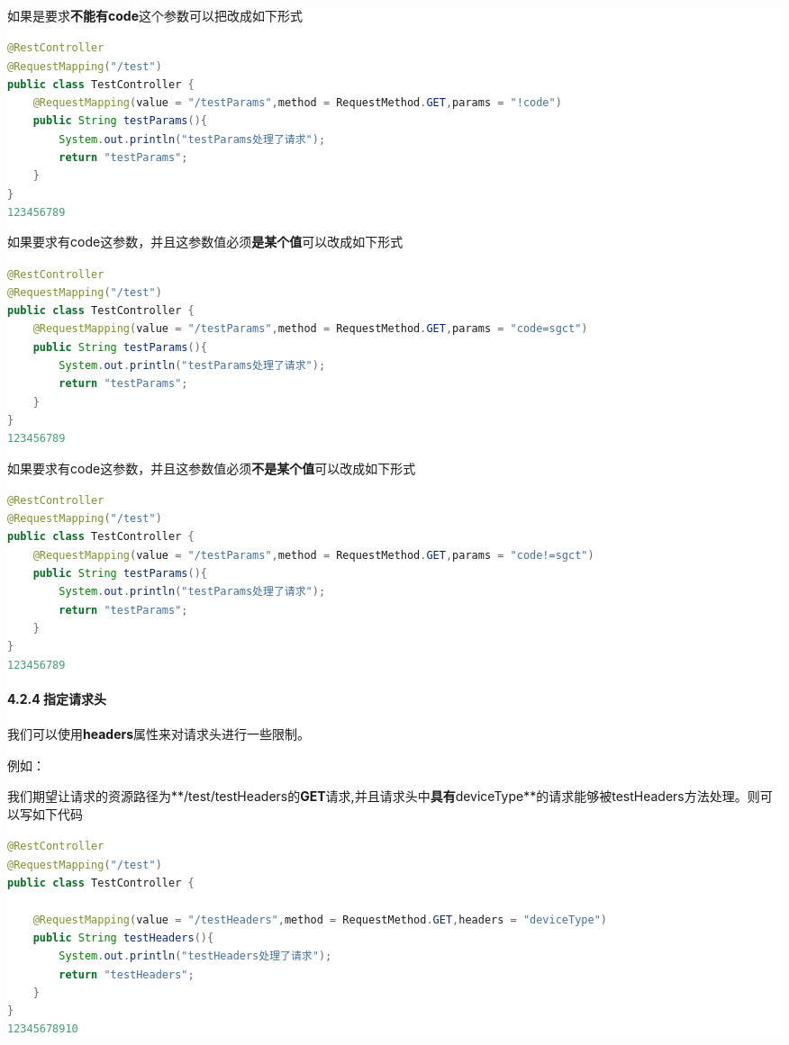 

 如果是要求**不能有code**这个参数可以把改成如下形式

```java
@RestController
@RequestMapping("/test")
public class TestController {
    @RequestMapping(value = "/testParams",method = RequestMethod.GET,params = "!code")
    public String testParams(){
        System.out.println("testParams处理了请求");
        return "testParams";
    }
}
123456789
```



 如果要求有code这参数，并且这参数值必须**是某个值**可以改成如下形式

```java
@RestController
@RequestMapping("/test")
public class TestController {
    @RequestMapping(value = "/testParams",method = RequestMethod.GET,params = "code=sgct")
    public String testParams(){
        System.out.println("testParams处理了请求");
        return "testParams";
    }
}
123456789
```

 如果要求有code这参数，并且这参数值必须**不是某个值**可以改成如下形式

```java
@RestController
@RequestMapping("/test")
public class TestController {
    @RequestMapping(value = "/testParams",method = RequestMethod.GET,params = "code!=sgct")
    public String testParams(){
        System.out.println("testParams处理了请求");
        return "testParams";
    }
}
123456789
```

#### 4.2.4 指定请求头

 我们可以使用**headers**属性来对请求头进行一些限制。

例如：

 我们期望让请求的资源路径为**/test/testHeaders的**GET**请求,并且请求头中**具有**deviceType**的请求能够被testHeaders方法处理。则可以写如下代码

```java
@RestController
@RequestMapping("/test")
public class TestController {
    
    @RequestMapping(value = "/testHeaders",method = RequestMethod.GET,headers = "deviceType")
    public String testHeaders(){
        System.out.println("testHeaders处理了请求");
        return "testHeaders";
    }
}
12345678910
```
